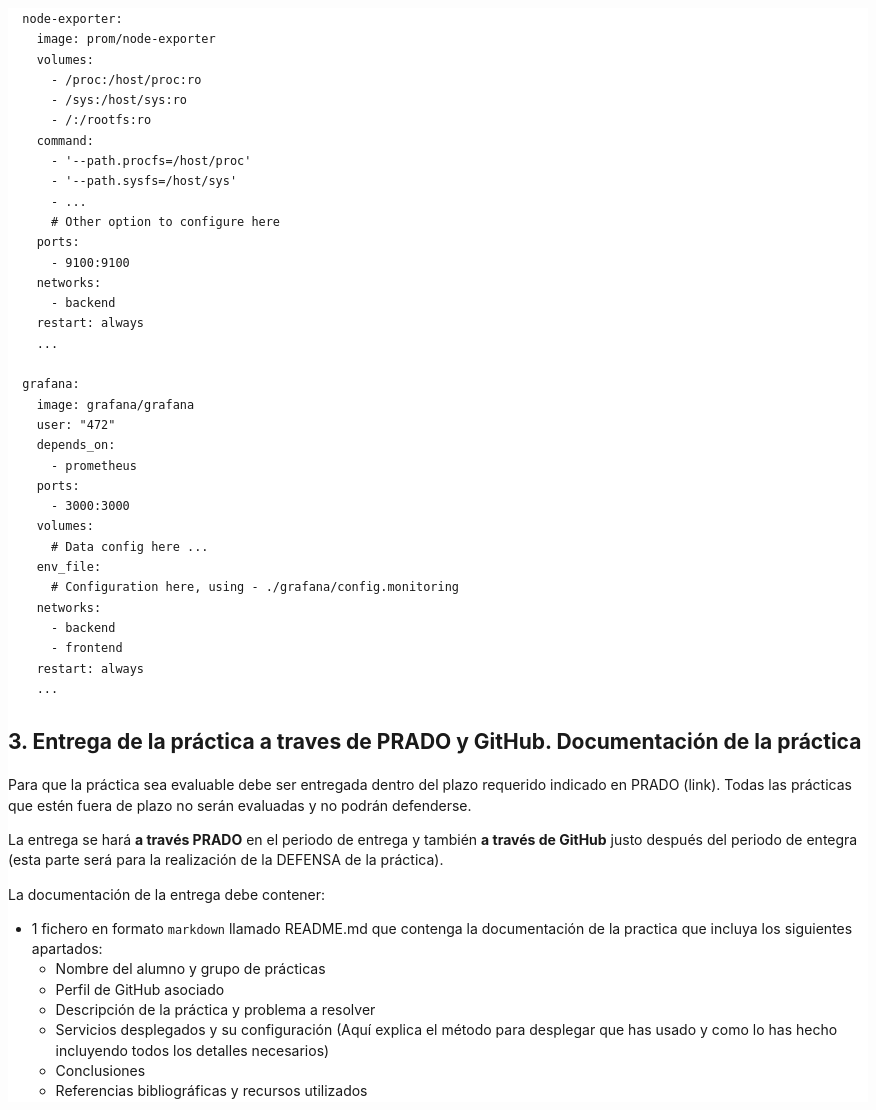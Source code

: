 ```
  node-exporter:
    image: prom/node-exporter
    volumes:
      - /proc:/host/proc:ro
      - /sys:/host/sys:ro
      - /:/rootfs:ro
    command: 
      - '--path.procfs=/host/proc' 
      - '--path.sysfs=/host/sys'
      - ...
      # Other option to configure here
    ports:
      - 9100:9100
    networks:
      - backend
    restart: always
    ...

  grafana:
    image: grafana/grafana
    user: "472"
    depends_on:
      - prometheus
    ports:
      - 3000:3000
    volumes:
      # Data config here ...
    env_file:
      # Configuration here, using - ./grafana/config.monitoring
    networks:
      - backend
      - frontend
    restart: always
    ...
```

##  3. <a name='EntregadelaprcticaatravesdePRADOyGitHub.Documentacindelaprctica'></a>Entrega de la práctica a traves de PRADO y GitHub. Documentación de la práctica

Para que la práctica sea evaluable debe ser entregada dentro del plazo requerido indicado en PRADO (link). Todas las prácticas que estén fuera de plazo no serán evaluadas y no podrán defenderse. 

La entrega se hará **a través PRADO** en el periodo de entrega y también **a través de GitHub** justo después del periodo de entegra (esta parte será para la realización de la DEFENSA de la práctica).

La documentación de la entrega debe contener:
- 1 fichero en formato `markdown` llamado README.md que contenga la documentación de la practica que incluya los siguientes apartados:
  - Nombre del alumno y grupo de prácticas
  - Perfil de GitHub asociado
  - Descripción de la práctica y problema a resolver
  - Servicios desplegados y su configuración (Aquí explica el método para desplegar que has usado y como lo has hecho incluyendo todos los detalles necesarios)
  - Conclusiones
  - Referencias bibliográficas y recursos utilizados
